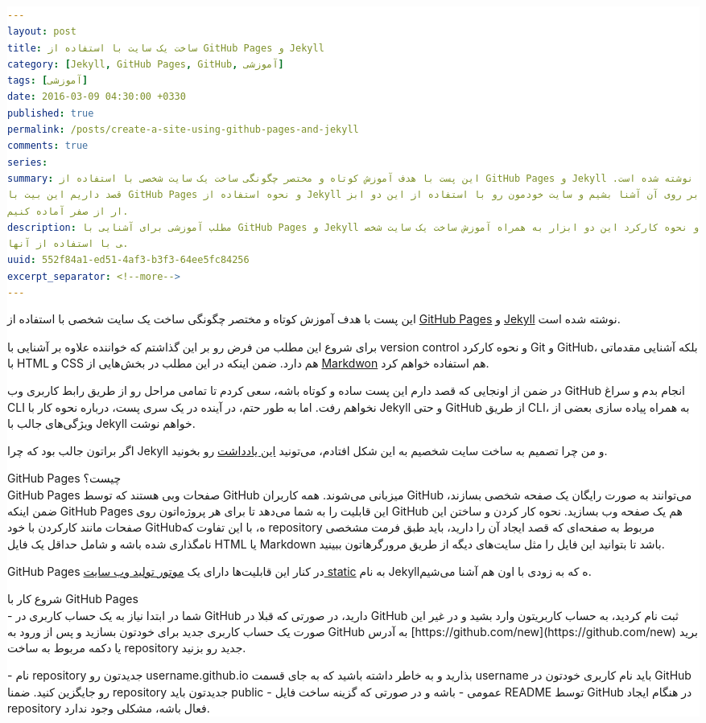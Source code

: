 ```yaml
---
layout: post
title: ساخت یک سایت با استفاده از GitHub Pages و Jekyll
category: [Jekyll, GitHub Pages, GitHub, آموزشی]
tags: [آموزشی]
date: 2016-03-09 04:30:00 +0330
published: true
permalink: /posts/create-a-site-using-github-pages-and-jekyll
comments: true
series:
summary: این پست با هدف آموزش کوتاه و مختصر چگونگی ساخت یک سایت شخصی با استفاده از GitHub Pages و Jekyll نوشته شده است. قصد داریم این بیت با GitHub Pages و نحوه استفاده از Jekyll بر روی آن آشنا بشیم و سایت خودمون رو با استفاده از این دو ابزار از صفر آماده کنیم.
description: مطلب آموزشی برای آشنایی با GitHub Pages و Jekyll و نحوه کارکرد این دو ابزار به همراه آموزش ساخت یک سایت شخصی با استفاده از آنها.
uuid: 552f84a1-ed51-4af3-b3f3-64ee5fc84256
excerpt_separator: <!--more--> 
---
```

این پست با هدف آموزش کوتاه و مختصر چگونگی ساخت یک سایت شخصی با استفاده از [GitHub Pages](https://pages.github.com) و [Jekyll](http://jekyll.com) نوشته شده است.

برای شروع این مطلب من فرض رو بر این گذاشتم که خواننده علاوه بر آشنایی با version control و نحوه کارکرد Git و GitHub، بلکه آشنایی مقدماتی با HTML و CSS هم دارد. ضمن اینکه در این مطلب در بخش‌هایی از [Markdwon](https://daringfireball.net/projects/markdown/) هم استفاده خواهم کرد.

در ضمن از اونجایی که قصد دارم این پست ساده و کوتاه باشه، سعی کردم تا تمامی مراحل رو از طریق رابط کاربری وب GitHub انجام بدم و سراغ CLI نخواهم رفت.
اما به طور حتم، در آینده در یک سری پست، درباره نحوه کار با Jekyll و حتی GitHub از طریق CLI، به همراه پیاده سازی بعضی از ویژگی‌های جالب با Jekyll خواهم نوشت.

اگر براتون جالب بود که چرا Jekyll و من چرا تصمیم به ساخت سایت شخصیم به این شکل افتادم، می‌تونید [این یادداشت](https://theskn.github.io/:posts/yes-we-jekyll.html) رو بخونید.


<div class='post-inline-title'>GitHub Pages چیست؟</div>
GitHub Pages صفحات وبی هستند که توسط GitHub میزبانی می‌شوند. همه کاربران GitHub می‌توانند به صورت رایگان یک صفحه شخصی  بسازند، ضمن اینکه GitHub Pages این قابلیت را به شما می‌دهد تا برای هر پروژه‌‌اتون روی GitHub هم یک صفحه وب بسازید. نحوه کار کردن و ساختن این صفحات مانند کارکردن با خود GitHubه، با این تفاوت که repository مربوط به صفحه‌ای که قصد ایجاد آن را دارید، باید طبق فرمت مشخصی نامگذاری شده باشه و شامل حداقل یک فایل HTML یا Markdown باشد تا بتوانید این فایل را مثل سایت‌های دیگه از طریق مرورگرهاتون ببینید.

GitHub Pages در کنار این قابلیت‌ها دارای یک [موتور تولید وب سایت static](http://www.staticgen.com/) به نام Jekyllه که به زودی با اون هم آشنا می‌شیم.


<div class="post-inline-title">شروع کار با GitHub Pages</div>
<span class="font-color-white">- </span> شما در ابتدا نیاز به یک حساب کاربری در GitHub دارید، در صورتی که قبلا در GitHub ثبت نام کردید، به حساب کاربریتون وارد بشید و در غیر این صورت یک حساب کاربری جدید برای خودتون بسازید و پس از ورود به GitHub به آدرس [https://github.com/new](https://github.com/new) برید یا دکمه مربوط به ساخت repository جدید رو بزنید.

<span class="font-color-white">- </span>نام repository جدیدتون رو <span class="highlight-text">username.github.io</span> بذارید و به خاطر داشته باشید که به جای قسمت <span class="highlight-text">username</span> باید نام کاربری خودتون در GitHub رو جایگزین کنید.
ضمنا repository جدیدتون باید public - عمومی - باشه و در صورتی که گزینه ساخت فایل <span class="highlight-text">README</span> توسط GitHub در هنگام ایجاد repository فعال باشه، مشکلی وجود ندارد.
